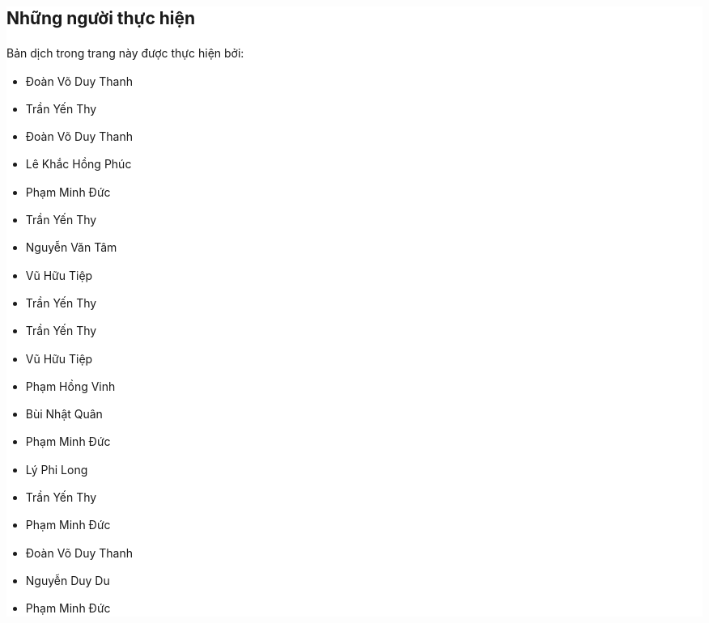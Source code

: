 ## Những người thực hiện
Bản dịch trong trang này được thực hiện bởi:


* Đoàn Võ Duy Thanh


* Trần Yến Thy
* Đoàn Võ Duy Thanh
* Lê Khắc Hồng Phúc
* Phạm Minh Đức



* Trần Yến Thy 


* Nguyễn Văn Tâm
* Vũ Hữu Tiệp


* Trần Yến Thy


* Trần Yến Thy
* Vũ Hữu Tiệp
* Phạm Hồng Vinh


* Bùi Nhật Quân
* Phạm Minh Đức


* Lý Phi Long


* Trần Yến Thy
* Phạm Minh Đức
* Đoàn Võ Duy Thanh


* Nguyễn Duy Du
* Phạm Minh Đức
